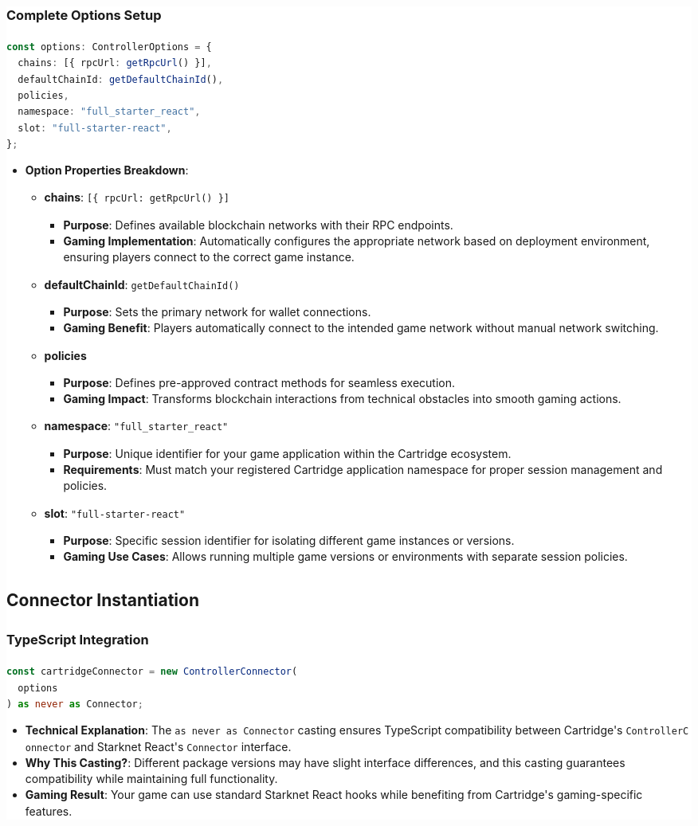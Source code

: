 ### Complete Options Setup

```typescript
const options: ControllerOptions = {
  chains: [{ rpcUrl: getRpcUrl() }],
  defaultChainId: getDefaultChainId(),
  policies,
  namespace: "full_starter_react",
  slot: "full-starter-react",
};
```

- **Option Properties Breakdown**:

  - **chains**: `[{ rpcUrl: getRpcUrl() }]`

    - **Purpose**: Defines available blockchain networks with their RPC endpoints.
    - **Gaming Implementation**: Automatically configures the appropriate network based on deployment environment, ensuring players connect to the correct game instance.

  - **defaultChainId**: `getDefaultChainId()`

    - **Purpose**: Sets the primary network for wallet connections.
    - **Gaming Benefit**: Players automatically connect to the intended game network without manual network switching.

  - **policies**

    - **Purpose**: Defines pre-approved contract methods for seamless execution.
    - **Gaming Impact**: Transforms blockchain interactions from technical obstacles into smooth gaming actions.

  - **namespace**: `"full_starter_react"`

    - **Purpose**: Unique identifier for your game application within the Cartridge ecosystem.
    - **Requirements**: Must match your registered Cartridge application namespace for proper session management and policies.

  - **slot**: `"full-starter-react"`
    - **Purpose**: Specific session identifier for isolating different game instances or versions.
    - **Gaming Use Cases**: Allows running multiple game versions or environments with separate session policies.

## Connector Instantiation

### TypeScript Integration

```typescript
const cartridgeConnector = new ControllerConnector(
  options
) as never as Connector;
```

- **Technical Explanation**: The `as never as Connector` casting ensures TypeScript compatibility between Cartridge's `ControllerConnector` and Starknet React's `Connector` interface.
- **Why This Casting?**: Different package versions may have slight interface differences, and this casting guarantees compatibility while maintaining full functionality.
- **Gaming Result**: Your game can use standard Starknet React hooks while benefiting from Cartridge's gaming-specific features.

